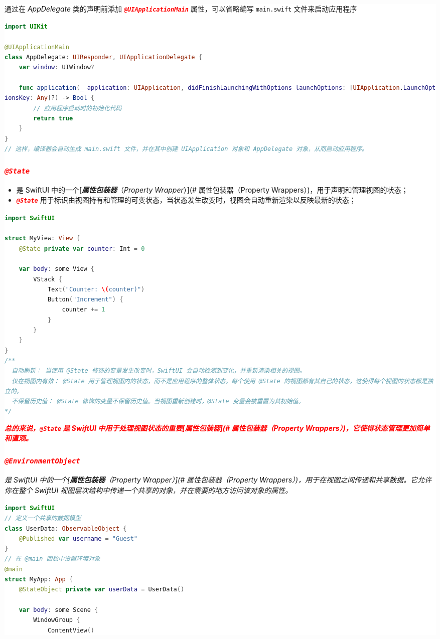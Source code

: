通过在 *AppDelegate* 类的声明前添加 <font color="red">***`@UIApplicationMain`***</font> 属性，可以省略编写 `main.swift` 文件来启动应用程序

```swift
import UIKit

@UIApplicationMain
class AppDelegate: UIResponder, UIApplicationDelegate {
    var window: UIWindow?

    func application(_ application: UIApplication, didFinishLaunchingWithOptions launchOptions: [UIApplication.LaunchOptionsKey: Any]?) -> Bool {
        // 应用程序启动时的初始化代码
        return true
    }
}
// 这样，编译器会自动生成 main.swift 文件，并在其中创建 UIApplication 对象和 AppDelegate 对象，从而启动应用程序。
```
### <font color="red">***`@State`***</font>

* 是 SwiftUI 中的一个[***属性包装器***（*Property Wrapper*）](# 属性包装器（Property Wrappers）)，用于声明和管理视图的状态；
* <font color="red">***`@State`***</font> 用于标识由视图持有和管理的可变状态，当状态发生改变时，视图会自动重新渲染以反映最新的状态；

```swift
import SwiftUI

struct MyView: View {
    @State private var counter: Int = 0
    
    var body: some View {
        VStack {
            Text("Counter: \(counter)")
            Button("Increment") {
                counter += 1
            }
        }
    }
}
/**
  自动刷新： 当使用 @State 修饰的变量发生改变时，SwiftUI 会自动检测到变化，并重新渲染相关的视图。
  仅在视图内有效： @State 用于管理视图内的状态，而不是应用程序的整体状态。每个使用 @State 的视图都有其自己的状态，这使得每个视图的状态都是独立的。
  不保留历史值： @State 修饰的变量不保留历史值。当视图重新创建时，@State 变量会被重置为其初始值。
*/
```
<font color="red">***总的来说，`@State` 是 SwiftUI 中用于处理视图状态的重要[属性包装器](# 属性包装器（Property Wrappers）)，它使得状态管理更加简单和直观。***</font> 

### <font color="red">***`@EnvironmentObject`***</font>

*是 SwiftUI 中的一个[**属性包装器**（Property Wrapper）](# 属性包装器（Property Wrappers）)，用于在视图之间传递和共享数据。它允许你在整个 SwiftUI 视图层次结构中传递一个共享的对象，并在需要的地方访问该对象的属性。*

```swift
import SwiftUI
// 定义一个共享的数据模型
class UserData: ObservableObject {
    @Published var username = "Guest"
}
// 在 @main 函数中设置环境对象
@main
struct MyApp: App {
    @StateObject private var userData = UserData()

    var body: some Scene {
        WindowGroup {
            ContentView()
```